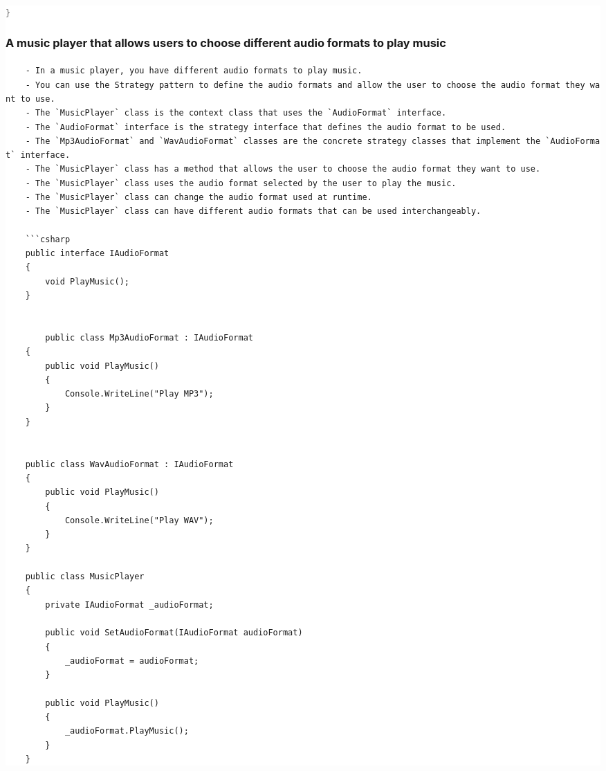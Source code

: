 ```csharp
}
```

### A music player that allows users to choose different audio formats to play music
		


		- In a music player, you have different audio formats to play music.
		- You can use the Strategy pattern to define the audio formats and allow the user to choose the audio format they want to use.
		- The `MusicPlayer` class is the context class that uses the `AudioFormat` interface.
		- The `AudioFormat` interface is the strategy interface that defines the audio format to be used.
		- The `Mp3AudioFormat` and `WavAudioFormat` classes are the concrete strategy classes that implement the `AudioFormat` interface.
		- The `MusicPlayer` class has a method that allows the user to choose the audio format they want to use.
		- The `MusicPlayer` class uses the audio format selected by the user to play the music.
		- The `MusicPlayer` class can change the audio format used at runtime.
		- The `MusicPlayer` class can have different audio formats that can be used interchangeably.

		```csharp
		public interface IAudioFormat
		{
			void PlayMusic();
		}
			

			public class Mp3AudioFormat : IAudioFormat
		{
			public void PlayMusic()
			{
				Console.WriteLine("Play MP3");
			}
		}


		public class WavAudioFormat : IAudioFormat
		{
			public void PlayMusic()
			{
				Console.WriteLine("Play WAV");
			}
		}

		public class MusicPlayer
		{
			private IAudioFormat _audioFormat;

			public void SetAudioFormat(IAudioFormat audioFormat)
			{
				_audioFormat = audioFormat;
			}

			public void PlayMusic()
			{
				_audioFormat.PlayMusic();
			}
		}
